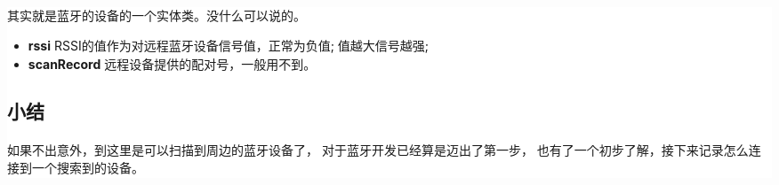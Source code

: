 其实就是蓝牙的设备的一个实体类。没什么可以说的。

- **rssi**
RSSI的值作为对远程蓝牙设备信号值，正常为负值;  值越大信号越强;
- **scanRecord**
远程设备提供的配对号，一般用不到。


## 小结
如果不出意外，到这里是可以扫描到周边的蓝牙设备了，
对于蓝牙开发已经算是迈出了第一步，
也有了一个初步了解，接下来记录怎么连接到一个搜索到的设备。